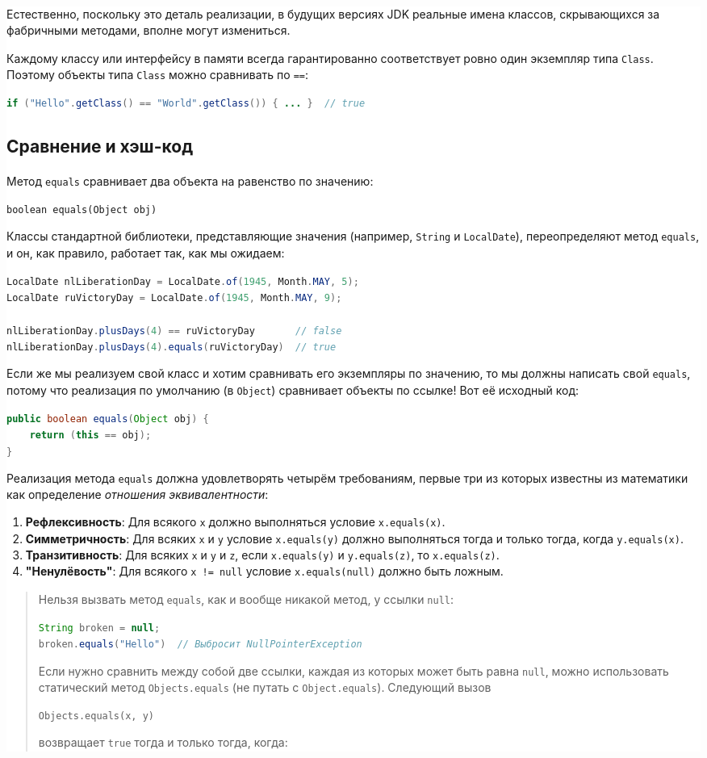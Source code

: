 Естественно, поскольку это деталь реализации, в будущих версиях JDK реальные имена классов, скрывающихся за фабричными
методами, вполне могут измениться.

Каждому классу или интерфейсу в памяти всегда гарантированно соответствует ровно один экземпляр типа `Class`. Поэтому
объекты типа `Class` можно сравнивать по `==`:

```java
if ("Hello".getClass() == "World".getClass()) { ... }  // true
```

Сравнение и хэш-код
---

Метод `equals` сравнивает два объекта на равенство по значению:

```boolean equals(Object obj)```

Классы стандартной библиотеки, представляющие значения (например, `String` и `LocalDate`), переопределяют метод
`equals`, и он, как правило, работает так, как мы ожидаем:

```java
LocalDate nlLiberationDay = LocalDate.of(1945, Month.MAY, 5);
LocalDate ruVictoryDay = LocalDate.of(1945, Month.MAY, 9);

nlLiberationDay.plusDays(4) == ruVictoryDay       // false
nlLiberationDay.plusDays(4).equals(ruVictoryDay)  // true
```

Если же мы реализуем свой класс и хотим сравнивать его экземпляры по значению, то мы должны написать свой `equals`,
потому что реализация по умолчанию (в `Object`) сравнивает объекты по ссылке! Вот её исходный код:

```java
public boolean equals(Object obj) {
	return (this == obj);
}
```

Реализация метода `equals` должна удовлетворять четырём требованиям, первые три из которых известны из математики как
определение *отношения эквивалентности*:

1. **Рефлексивность**: Для всякого `x` должно выполняться условие `x.equals(x)`.
2. **Симметричность**: Для всяких `x` и `y` условие `x.equals(y)` должно выполняться тогда и только тогда, когда
`y.equals(x)`.
3. **Транзитивность**: Для всяких `x` и `y` и `z`, если `x.equals(y)` и `y.equals(z)`, то `x.equals(z)`.
4. **&quot;Ненулёвость&quot;**: Для всякого `x != null` условие `x.equals(null)` должно быть ложным.

> Нельзя вызвать метод `equals`, как и вообще никакой метод, у ссылки `null`:
> 
> ```java
> String broken = null;
> broken.equals("Hello")  // Выбросит NullPointerException
> ```
>
> Если нужно сравнить между собой две ссылки, каждая из которых может быть равна `null`, можно использовать статический
> метод `Objects.equals` (не путать с `Object.equals`). Следующий вызов
> 
> ```Objects.equals(x, y)```
> 
> возвращает `true` тогда и только тогда, когда:
>